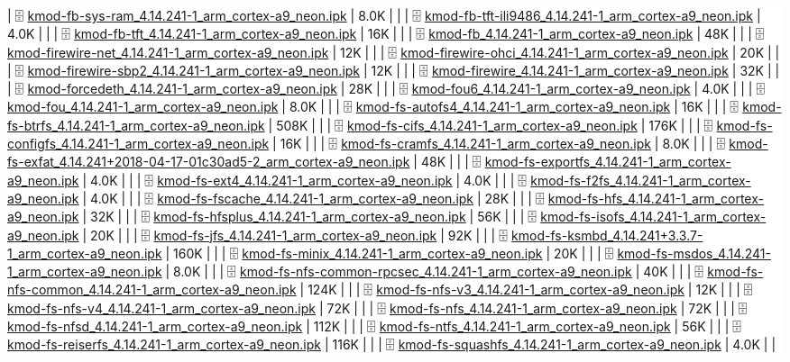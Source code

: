| 🗄️ [kmod-fb-sys-ram_4.14.241-1_arm_cortex-a9_neon.ipk](./kmod-fb-sys-ram_4.14.241-1_arm_cortex-a9_neon.ipk) | 8.0K | |
| 🗄️ [kmod-fb-tft-ili9486_4.14.241-1_arm_cortex-a9_neon.ipk](./kmod-fb-tft-ili9486_4.14.241-1_arm_cortex-a9_neon.ipk) | 4.0K | |
| 🗄️ [kmod-fb-tft_4.14.241-1_arm_cortex-a9_neon.ipk](./kmod-fb-tft_4.14.241-1_arm_cortex-a9_neon.ipk) | 16K | |
| 🗄️ [kmod-fb_4.14.241-1_arm_cortex-a9_neon.ipk](./kmod-fb_4.14.241-1_arm_cortex-a9_neon.ipk) | 48K | |
| 🗄️ [kmod-firewire-net_4.14.241-1_arm_cortex-a9_neon.ipk](./kmod-firewire-net_4.14.241-1_arm_cortex-a9_neon.ipk) | 12K | |
| 🗄️ [kmod-firewire-ohci_4.14.241-1_arm_cortex-a9_neon.ipk](./kmod-firewire-ohci_4.14.241-1_arm_cortex-a9_neon.ipk) | 20K | |
| 🗄️ [kmod-firewire-sbp2_4.14.241-1_arm_cortex-a9_neon.ipk](./kmod-firewire-sbp2_4.14.241-1_arm_cortex-a9_neon.ipk) | 12K | |
| 🗄️ [kmod-firewire_4.14.241-1_arm_cortex-a9_neon.ipk](./kmod-firewire_4.14.241-1_arm_cortex-a9_neon.ipk) | 32K | |
| 🗄️ [kmod-forcedeth_4.14.241-1_arm_cortex-a9_neon.ipk](./kmod-forcedeth_4.14.241-1_arm_cortex-a9_neon.ipk) | 28K | |
| 🗄️ [kmod-fou6_4.14.241-1_arm_cortex-a9_neon.ipk](./kmod-fou6_4.14.241-1_arm_cortex-a9_neon.ipk) | 4.0K | |
| 🗄️ [kmod-fou_4.14.241-1_arm_cortex-a9_neon.ipk](./kmod-fou_4.14.241-1_arm_cortex-a9_neon.ipk) | 8.0K | |
| 🗄️ [kmod-fs-autofs4_4.14.241-1_arm_cortex-a9_neon.ipk](./kmod-fs-autofs4_4.14.241-1_arm_cortex-a9_neon.ipk) | 16K | |
| 🗄️ [kmod-fs-btrfs_4.14.241-1_arm_cortex-a9_neon.ipk](./kmod-fs-btrfs_4.14.241-1_arm_cortex-a9_neon.ipk) | 508K | |
| 🗄️ [kmod-fs-cifs_4.14.241-1_arm_cortex-a9_neon.ipk](./kmod-fs-cifs_4.14.241-1_arm_cortex-a9_neon.ipk) | 176K | |
| 🗄️ [kmod-fs-configfs_4.14.241-1_arm_cortex-a9_neon.ipk](./kmod-fs-configfs_4.14.241-1_arm_cortex-a9_neon.ipk) | 16K | |
| 🗄️ [kmod-fs-cramfs_4.14.241-1_arm_cortex-a9_neon.ipk](./kmod-fs-cramfs_4.14.241-1_arm_cortex-a9_neon.ipk) | 8.0K | |
| 🗄️ [kmod-fs-exfat_4.14.241+2018-04-17-01c30ad5-2_arm_cortex-a9_neon.ipk](./kmod-fs-exfat_4.14.241+2018-04-17-01c30ad5-2_arm_cortex-a9_neon.ipk) | 48K | |
| 🗄️ [kmod-fs-exportfs_4.14.241-1_arm_cortex-a9_neon.ipk](./kmod-fs-exportfs_4.14.241-1_arm_cortex-a9_neon.ipk) | 4.0K | |
| 🗄️ [kmod-fs-ext4_4.14.241-1_arm_cortex-a9_neon.ipk](./kmod-fs-ext4_4.14.241-1_arm_cortex-a9_neon.ipk) | 4.0K | |
| 🗄️ [kmod-fs-f2fs_4.14.241-1_arm_cortex-a9_neon.ipk](./kmod-fs-f2fs_4.14.241-1_arm_cortex-a9_neon.ipk) | 4.0K | |
| 🗄️ [kmod-fs-fscache_4.14.241-1_arm_cortex-a9_neon.ipk](./kmod-fs-fscache_4.14.241-1_arm_cortex-a9_neon.ipk) | 28K | |
| 🗄️ [kmod-fs-hfs_4.14.241-1_arm_cortex-a9_neon.ipk](./kmod-fs-hfs_4.14.241-1_arm_cortex-a9_neon.ipk) | 32K | |
| 🗄️ [kmod-fs-hfsplus_4.14.241-1_arm_cortex-a9_neon.ipk](./kmod-fs-hfsplus_4.14.241-1_arm_cortex-a9_neon.ipk) | 56K | |
| 🗄️ [kmod-fs-isofs_4.14.241-1_arm_cortex-a9_neon.ipk](./kmod-fs-isofs_4.14.241-1_arm_cortex-a9_neon.ipk) | 20K | |
| 🗄️ [kmod-fs-jfs_4.14.241-1_arm_cortex-a9_neon.ipk](./kmod-fs-jfs_4.14.241-1_arm_cortex-a9_neon.ipk) | 92K | |
| 🗄️ [kmod-fs-ksmbd_4.14.241+3.3.7-1_arm_cortex-a9_neon.ipk](./kmod-fs-ksmbd_4.14.241+3.3.7-1_arm_cortex-a9_neon.ipk) | 160K | |
| 🗄️ [kmod-fs-minix_4.14.241-1_arm_cortex-a9_neon.ipk](./kmod-fs-minix_4.14.241-1_arm_cortex-a9_neon.ipk) | 20K | |
| 🗄️ [kmod-fs-msdos_4.14.241-1_arm_cortex-a9_neon.ipk](./kmod-fs-msdos_4.14.241-1_arm_cortex-a9_neon.ipk) | 8.0K | |
| 🗄️ [kmod-fs-nfs-common-rpcsec_4.14.241-1_arm_cortex-a9_neon.ipk](./kmod-fs-nfs-common-rpcsec_4.14.241-1_arm_cortex-a9_neon.ipk) | 40K | |
| 🗄️ [kmod-fs-nfs-common_4.14.241-1_arm_cortex-a9_neon.ipk](./kmod-fs-nfs-common_4.14.241-1_arm_cortex-a9_neon.ipk) | 124K | |
| 🗄️ [kmod-fs-nfs-v3_4.14.241-1_arm_cortex-a9_neon.ipk](./kmod-fs-nfs-v3_4.14.241-1_arm_cortex-a9_neon.ipk) | 12K | |
| 🗄️ [kmod-fs-nfs-v4_4.14.241-1_arm_cortex-a9_neon.ipk](./kmod-fs-nfs-v4_4.14.241-1_arm_cortex-a9_neon.ipk) | 72K | |
| 🗄️ [kmod-fs-nfs_4.14.241-1_arm_cortex-a9_neon.ipk](./kmod-fs-nfs_4.14.241-1_arm_cortex-a9_neon.ipk) | 72K | |
| 🗄️ [kmod-fs-nfsd_4.14.241-1_arm_cortex-a9_neon.ipk](./kmod-fs-nfsd_4.14.241-1_arm_cortex-a9_neon.ipk) | 112K | |
| 🗄️ [kmod-fs-ntfs_4.14.241-1_arm_cortex-a9_neon.ipk](./kmod-fs-ntfs_4.14.241-1_arm_cortex-a9_neon.ipk) | 56K | |
| 🗄️ [kmod-fs-reiserfs_4.14.241-1_arm_cortex-a9_neon.ipk](./kmod-fs-reiserfs_4.14.241-1_arm_cortex-a9_neon.ipk) | 116K | |
| 🗄️ [kmod-fs-squashfs_4.14.241-1_arm_cortex-a9_neon.ipk](./kmod-fs-squashfs_4.14.241-1_arm_cortex-a9_neon.ipk) | 4.0K | |